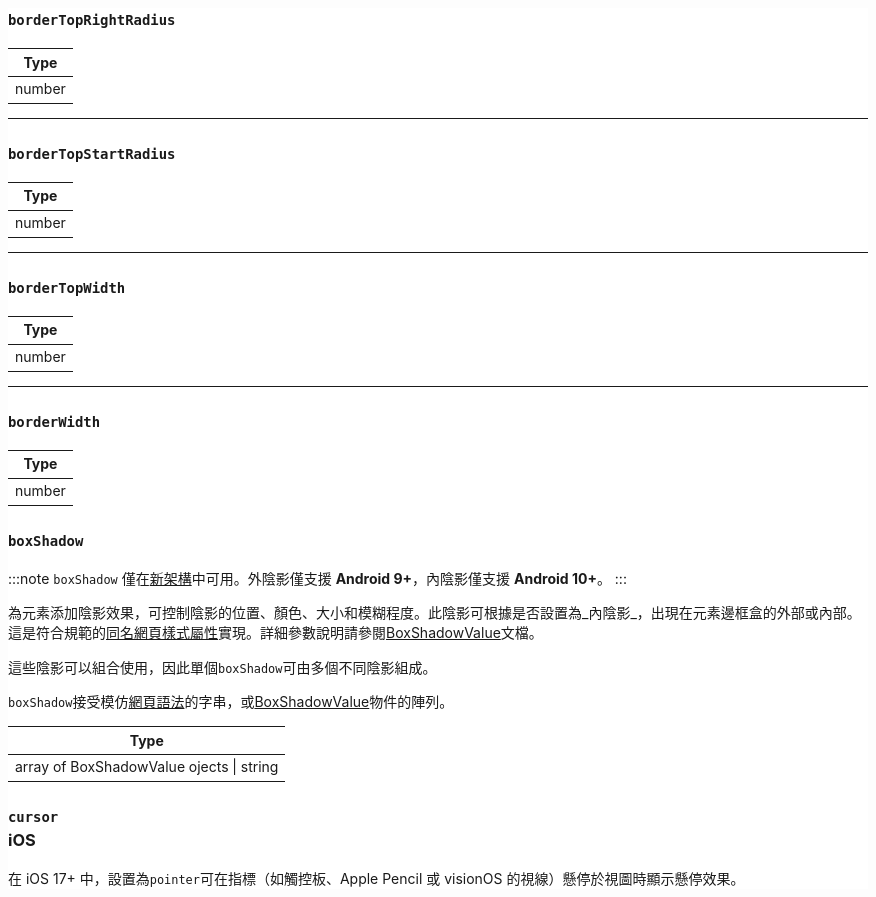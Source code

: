 
### `borderTopRightRadius`

| Type   |
| ------ |
| number |

---

### `borderTopStartRadius`

| Type   |
| ------ |
| number |

---

### `borderTopWidth`

| Type   |
| ------ |
| number |

---

### `borderWidth`

| Type   |
| ------ |
| number |

### `boxShadow`

:::note
`boxShadow` 僅在[新架構](/architecture/landing-page)中可用。外陰影僅支援 **Android 9+**，內陰影僅支援 **Android 10+**。
:::

為元素添加陰影效果，可控制陰影的位置、顏色、大小和模糊程度。此陰影可根據是否設置為_內陰影_，出現在元素邊框盒的外部或內部。這是符合規範的[同名網頁樣式屬性](https://developer.mozilla.org/en-US/docs/Web/CSS/box-shadow)實現。詳細參數說明請參閱[BoxShadowValue](./boxshadowvalue)文檔。

這些陰影可以組合使用，因此單個`boxShadow`可由多個不同陰影組成。

`boxShadow`接受模仿[網頁語法](https://developer.mozilla.org/en-US/docs/Web/CSS/box-shadow#syntax)的字串，或[BoxShadowValue](./boxshadowvalue)物件的陣列。

| Type |
| --------------------------- |
| array of BoxShadowValue ojects \| string |

### `cursor` <div class="label ios">iOS</div>

在 iOS 17+ 中，設置為`pointer`可在指標（如觸控板、Apple Pencil 或 visionOS 的視線）懸停於視圖時顯示懸停效果。

